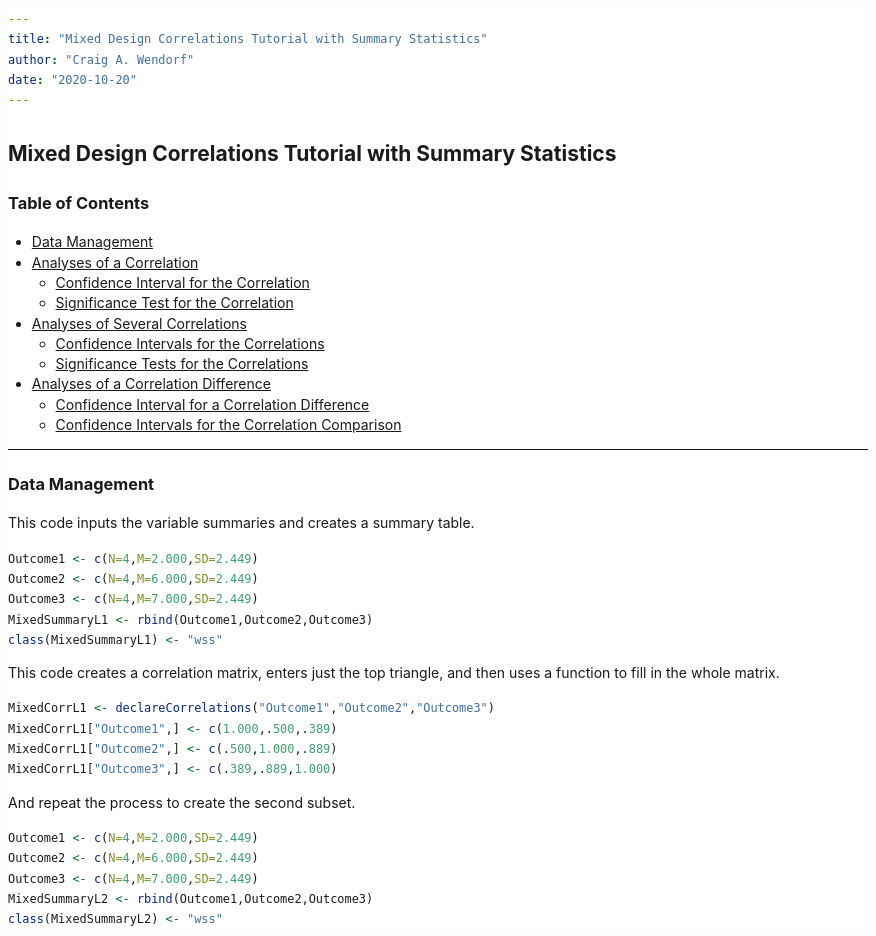```yaml
---
title: "Mixed Design Correlations Tutorial with Summary Statistics"
author: "Craig A. Wendorf"
date: "2020-10-20"
---
```


## Mixed Design Correlations Tutorial with Summary Statistics

### Table of Contents

- [Data Management](#data-management)
- [Analyses of a Correlation](#analyses-of-a-correlation)
  - [Confidence Interval for the Correlation](#confidence-interval-for-the-correlation)
  - [Significance Test for the Correlation](#significance-test-for-the-correlation)
- [Analyses of Several Correlations](#analyses-of-several-correlations)
  - [Confidence Intervals for the Correlations](#confidence-intervals-for-the-correlations)
  - [Significance Tests for the Correlations](#significance-tests-for-the-correlations)
- [Analyses of a Correlation Difference](#analyses-of-a-correlation-difference)
  - [Confidence Interval for a Correlation Difference](#confidence-interval-for-a-correlation-difference)
  - [Confidence Intervals for the Correlation Comparison](#confidence-intervals-for-the-correlation-comparison)

---

### Data Management

This code inputs the variable summaries and creates a summary table.

```r
Outcome1 <- c(N=4,M=2.000,SD=2.449)
Outcome2 <- c(N=4,M=6.000,SD=2.449)
Outcome3 <- c(N=4,M=7.000,SD=2.449)
MixedSummaryL1 <- rbind(Outcome1,Outcome2,Outcome3)
class(MixedSummaryL1) <- "wss"
```

This code creates a correlation matrix, enters just the top triangle, and then uses a function to fill in the whole matrix.

```r
MixedCorrL1 <- declareCorrelations("Outcome1","Outcome2","Outcome3")
MixedCorrL1["Outcome1",] <- c(1.000,.500,.389)
MixedCorrL1["Outcome2",] <- c(.500,1.000,.889)
MixedCorrL1["Outcome3",] <- c(.389,.889,1.000)
```

And repeat the process to create the second subset.

```r
Outcome1 <- c(N=4,M=2.000,SD=2.449)
Outcome2 <- c(N=4,M=6.000,SD=2.449)
Outcome3 <- c(N=4,M=7.000,SD=2.449)
MixedSummaryL2 <- rbind(Outcome1,Outcome2,Outcome3)
class(MixedSummaryL2) <- "wss"
```
